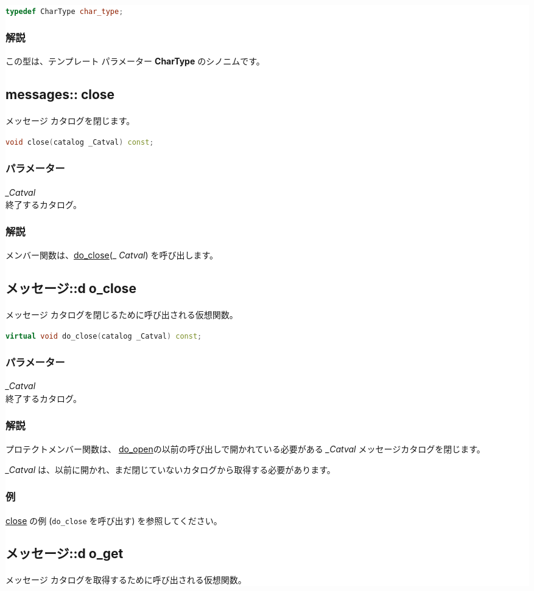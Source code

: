 ```cpp
typedef CharType char_type;
```

### <a name="remarks"></a>解説

この型は、テンプレート パラメーター **CharType** のシノニムです。

## <a name="messagesclose"></a><a name="close"></a> messages:: close

メッセージ カタログを閉じます。

```cpp
void close(catalog _Catval) const;
```

### <a name="parameters"></a>パラメーター

*_Catval*\
終了するカタログ。

### <a name="remarks"></a>解説

メンバー関数は、[do_close](#do_close)(_ *Catval*) を呼び出します。

## <a name="messagesdo_close"></a><a name="do_close"></a> メッセージ::d o_close

メッセージ カタログを閉じるために呼び出される仮想関数。

```cpp
virtual void do_close(catalog _Catval) const;
```

### <a name="parameters"></a>パラメーター

*_Catval*\
終了するカタログ。

### <a name="remarks"></a>解説

プロテクトメンバー関数は、 [do_open](#do_open)の以前の呼び出しで開かれている必要がある *_Catval* メッセージカタログを閉じます。

*_Catval* は、以前に開かれ、まだ閉じていないカタログから取得する必要があります。

### <a name="example"></a>例

[close](#close) の例 (`do_close` を呼び出す) を参照してください。

## <a name="messagesdo_get"></a><a name="do_get"></a> メッセージ::d o_get

メッセージ カタログを取得するために呼び出される仮想関数。

